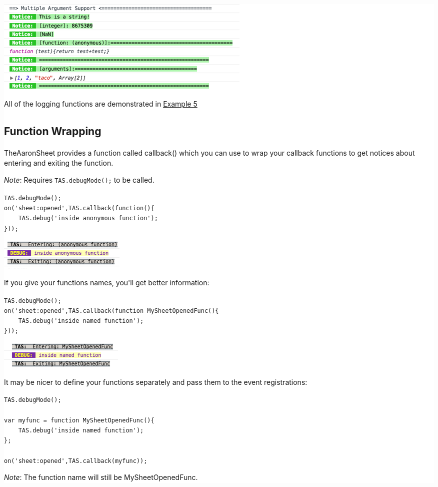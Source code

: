 ![TAS Logging Multiple Argument Support](images/TASLoggingNotice.png "TheAaronSheet supports multiple arguments to logging statements.")

All of the logging functions are demonstrated in [Example 5](#example-5-logging-functions)

## Function Wrapping

TheAaronSheet provides a function called callback() which you can use to wrap your callback functions to get notices about entering and exiting the function.  

*Note*: Requires `TAS.debugMode();` to be called.

```
TAS.debugMode();
on('sheet:opened',TAS.callback(function(){
	TAS.debug('inside anonymous function');
}));
```
![TAS Function Wrapping: anonymous functions](images/TASLoggingWrapperAnonymous.png "TheAaronSheet showing a callback wrapping an anonymous function.")

If you give your functions names, you'll get better information:
```
TAS.debugMode();
on('sheet:opened',TAS.callback(function MySheetOpenedFunc(){
	TAS.debug('inside named function');
}));
```
![TAS Function Wrapping: named functions](images/TASLoggingWrapperNamed.png "TheAaronSheet showing a callback wrapping a named function.")


It may be nicer to define your functions separately and pass them to the event registrations:
```
TAS.debugMode();

var myfunc = function MySheetOpenedFunc(){
	TAS.debug('inside named function');
};

on('sheet:opened',TAS.callback(myfunc));
```
*Note*: The function name will still be MySheetOpenedFunc.
